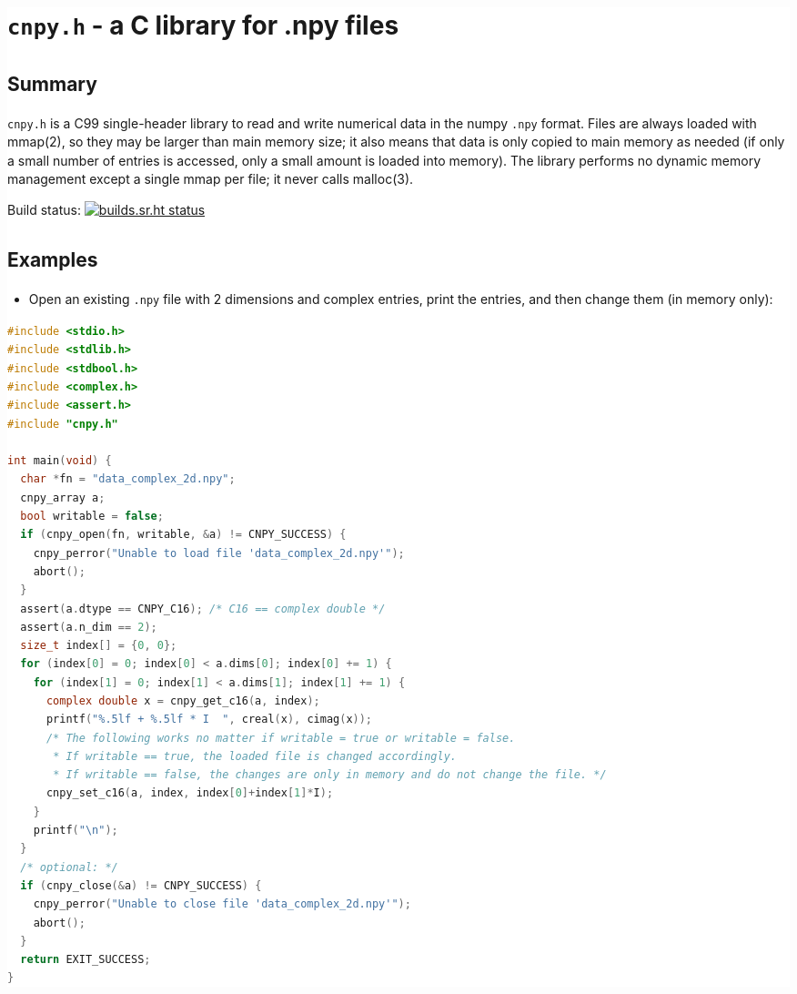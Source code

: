 `cnpy.h` - a C library for .npy files
=====================================


Summary
-------

`cnpy.h` is a C99 single-header library to read and write numerical data in the numpy `.npy` format.
Files are always loaded with mmap(2), so they may be larger than main memory size; it also means that data is only copied to main memory as needed (if only a small number of entries is accessed, only a small amount is loaded into memory).
The library performs no dynamic memory management except a single mmap per file; it never calls malloc(3).

Build status: [![builds.sr.ht status](https://builds.sr.ht/~quf/cnpy.svg)](https://builds.sr.ht/~quf/cnpy?)


Examples
--------

- Open an existing `.npy` file with 2 dimensions and complex entries, print the entries, and then change them (in memory only):

```C
#include <stdio.h>
#include <stdlib.h>
#include <stdbool.h>
#include <complex.h>
#include <assert.h>
#include "cnpy.h"

int main(void) {
  char *fn = "data_complex_2d.npy";
  cnpy_array a;
  bool writable = false;
  if (cnpy_open(fn, writable, &a) != CNPY_SUCCESS) {
    cnpy_perror("Unable to load file 'data_complex_2d.npy'");
    abort();
  }
  assert(a.dtype == CNPY_C16); /* C16 == complex double */
  assert(a.n_dim == 2);
  size_t index[] = {0, 0};
  for (index[0] = 0; index[0] < a.dims[0]; index[0] += 1) {
    for (index[1] = 0; index[1] < a.dims[1]; index[1] += 1) {
      complex double x = cnpy_get_c16(a, index);
      printf("%.5lf + %.5lf * I  ", creal(x), cimag(x));
      /* The following works no matter if writable = true or writable = false.
       * If writable == true, the loaded file is changed accordingly.
       * If writable == false, the changes are only in memory and do not change the file. */
      cnpy_set_c16(a, index, index[0]+index[1]*I);
    }
    printf("\n");
  }
  /* optional: */
  if (cnpy_close(&a) != CNPY_SUCCESS) {
    cnpy_perror("Unable to close file 'data_complex_2d.npy'");
    abort();
  }
  return EXIT_SUCCESS;
}
```

